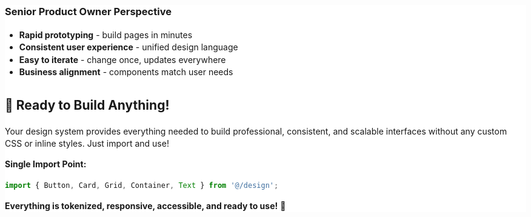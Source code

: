 ### **Senior Product Owner Perspective**
- **Rapid prototyping** - build pages in minutes
- **Consistent user experience** - unified design language
- **Easy to iterate** - change once, updates everywhere
- **Business alignment** - components match user needs

## **🚀 Ready to Build Anything!**

Your design system provides everything needed to build professional, consistent, and scalable interfaces without any custom CSS or inline styles. Just import and use!

**Single Import Point:**
```typescript
import { Button, Card, Grid, Container, Text } from '@/design';
```

**Everything is tokenized, responsive, accessible, and ready to use!** 🎉 